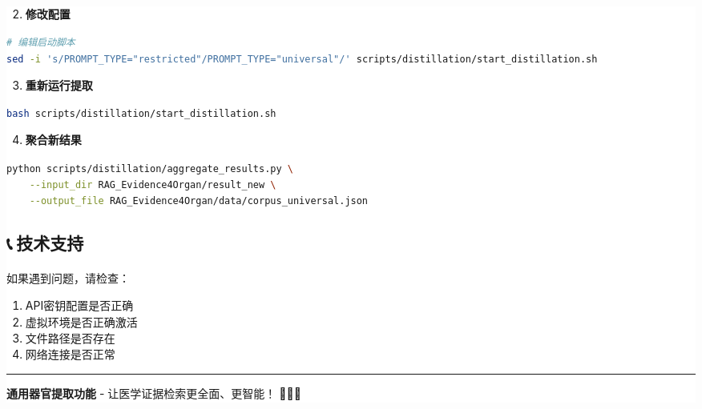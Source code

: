 2. **修改配置**
```bash
# 编辑启动脚本
sed -i 's/PROMPT_TYPE="restricted"/PROMPT_TYPE="universal"/' scripts/distillation/start_distillation.sh
```

3. **重新运行提取**
```bash
bash scripts/distillation/start_distillation.sh
```

4. **聚合新结果**
```bash
python scripts/distillation/aggregate_results.py \
    --input_dir RAG_Evidence4Organ/result_new \
    --output_file RAG_Evidence4Organ/data/corpus_universal.json
```

## 📞 技术支持

如果遇到问题，请检查：
1. API密钥配置是否正确
2. 虚拟环境是否正确激活
3. 文件路径是否存在
4. 网络连接是否正常

---

**通用器官提取功能** - 让医学证据检索更全面、更智能！ 🏥🔬🌐 